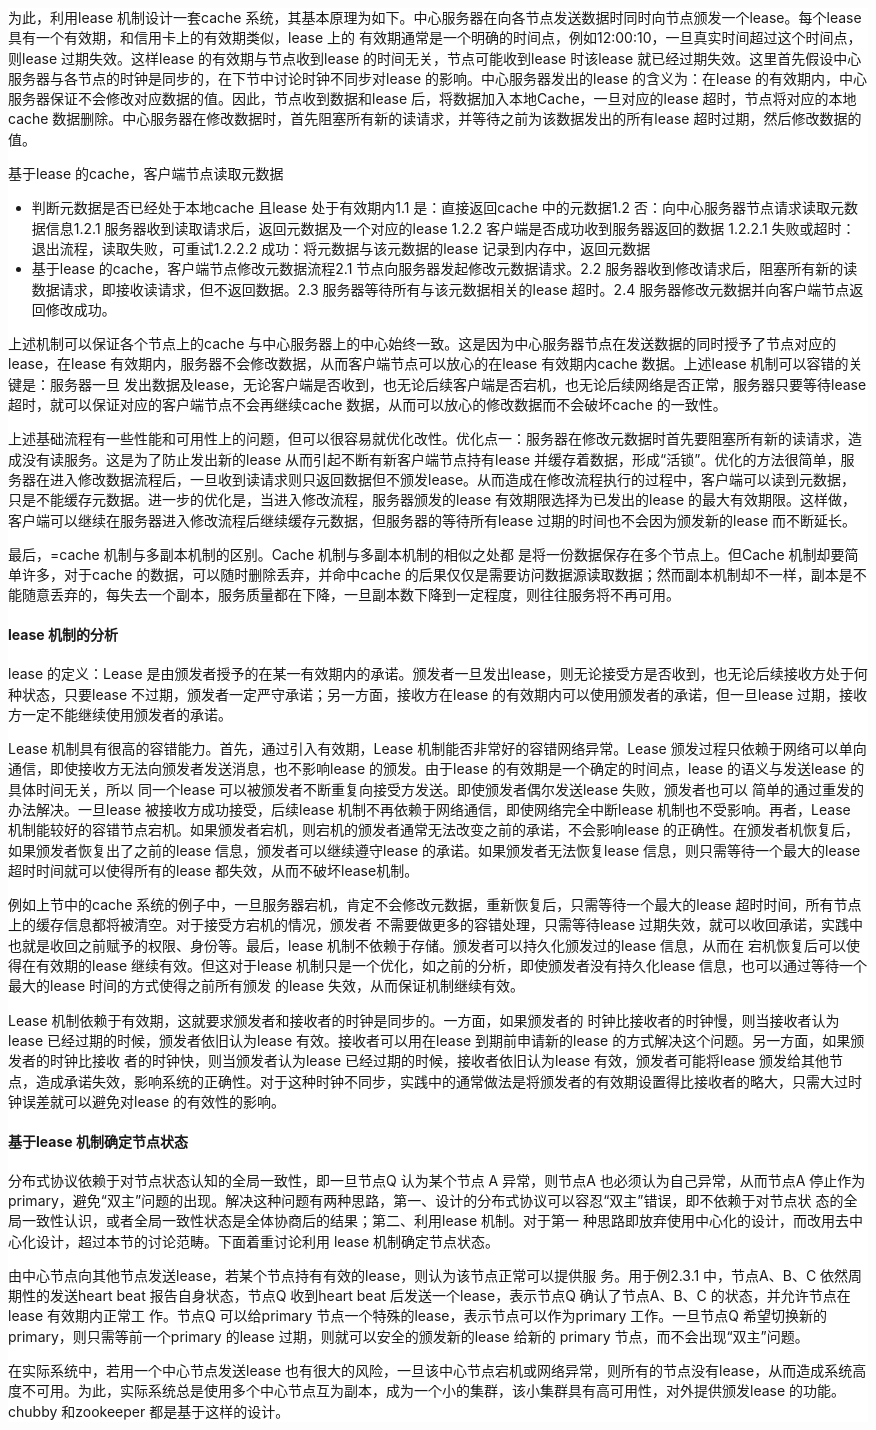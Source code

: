 为此，利用lease 机制设计一套cache 系统，其基本原理为如下。中心服务器在向各节点发送数据时同时向节点颁发一个lease。每个lease 具有一个有效期，和信用卡上的有效期类似，lease 上的 有效期通常是一个明确的时间点，例如12:00:10，一旦真实时间超过这个时间点，则lease 过期失效。这样lease 的有效期与节点收到lease 的时间无关，节点可能收到lease 时该lease 就已经过期失效。这里首先假设中心服务器与各节点的时钟是同步的，在下节中讨论时钟不同步对lease 的影响。中心服务器发出的lease 的含义为：在lease 的有效期内，中心服务器保证不会修改对应数据的值。因此，节点收到数据和lease 后，将数据加入本地Cache，一旦对应的lease 超时，节点将对应的本地cache 数据删除。中心服务器在修改数据时，首先阻塞所有新的读请求，并等待之前为该数据发出的所有lease 超时过期，然后修改数据的值。

基于lease 的cache，客户端节点读取元数据

- 判断元数据是否已经处于本地cache 且lease 处于有效期内1.1 是：直接返回cache 中的元数据1.2 否：向中心服务器节点请求读取元数据信息1.2.1 服务器收到读取请求后，返回元数据及一个对应的lease 1.2.2 客户端是否成功收到服务器返回的数据  1.2.2.1 失败或超时：退出流程，读取失败，可重试1.2.2.2 成功：将元数据与该元数据的lease 记录到内存中，返回元数据
- 基于lease 的cache，客户端节点修改元数据流程2.1 节点向服务器发起修改元数据请求。2.2 服务器收到修改请求后，阻塞所有新的读数据请求，即接收读请求，但不返回数据。2.3 服务器等待所有与该元数据相关的lease 超时。2.4 服务器修改元数据并向客户端节点返回修改成功。

上述机制可以保证各个节点上的cache 与中心服务器上的中心始终一致。这是因为中心服务器节点在发送数据的同时授予了节点对应的lease，在lease 有效期内，服务器不会修改数据，从而客户端节点可以放心的在lease 有效期内cache 数据。上述lease 机制可以容错的关键是：服务器一旦 发出数据及lease，无论客户端是否收到，也无论后续客户端是否宕机，也无论后续网络是否正常，服务器只要等待lease 超时，就可以保证对应的客户端节点不会再继续cache 数据，从而可以放心的修改数据而不会破坏cache 的一致性。

上述基础流程有一些性能和可用性上的问题，但可以很容易就优化改性。优化点一：服务器在修改元数据时首先要阻塞所有新的读请求，造成没有读服务。这是为了防止发出新的lease 从而引起不断有新客户端节点持有lease 并缓存着数据，形成“活锁”。优化的方法很简单，服务器在进入修改数据流程后，一旦收到读请求则只返回数据但不颁发lease。从而造成在修改流程执行的过程中，客户端可以读到元数据，只是不能缓存元数据。进一步的优化是，当进入修改流程，服务器颁发的lease 有效期限选择为已发出的lease 的最大有效期限。这样做，客户端可以继续在服务器进入修改流程后继续缓存元数据，但服务器的等待所有lease 过期的时间也不会因为颁发新的lease 而不断延长。

最后，=cache 机制与多副本机制的区别。Cache 机制与多副本机制的相似之处都 是将一份数据保存在多个节点上。但Cache 机制却要简单许多，对于cache 的数据，可以随时删除丢弃，并命中cache 的后果仅仅是需要访问数据源读取数据；然而副本机制却不一样，副本是不能随意丢弃的，每失去一个副本，服务质量都在下降，一旦副本数下降到一定程度，则往往服务将不再可用。

#### lease 机制的分析
lease 的定义：Lease 是由颁发者授予的在某一有效期内的承诺。颁发者一旦发出lease，则无论接受方是否收到，也无论后续接收方处于何种状态，只要lease 不过期，颁发者一定严守承诺；另一方面，接收方在lease 的有效期内可以使用颁发者的承诺，但一旦lease 过期，接收方一定不能继续使用颁发者的承诺。

Lease 机制具有很高的容错能力。首先，通过引入有效期，Lease 机制能否非常好的容错网络异常。Lease 颁发过程只依赖于网络可以单向通信，即使接收方无法向颁发者发送消息，也不影响lease 的颁发。由于lease 的有效期是一个确定的时间点，lease 的语义与发送lease 的具体时间无关，所以 同一个lease 可以被颁发者不断重复向接受方发送。即使颁发者偶尔发送lease 失败，颁发者也可以 简单的通过重发的办法解决。一旦lease 被接收方成功接受，后续lease 机制不再依赖于网络通信，即使网络完全中断lease 机制也不受影响。再者，Lease 机制能较好的容错节点宕机。如果颁发者宕机，则宕机的颁发者通常无法改变之前的承诺，不会影响lease 的正确性。在颁发者机恢复后，如果颁发者恢复出了之前的lease 信息，颁发者可以继续遵守lease 的承诺。如果颁发者无法恢复lease 信息，则只需等待一个最大的lease 超时时间就可以使得所有的lease 都失效，从而不破坏lease机制。

例如上节中的cache 系统的例子中，一旦服务器宕机，肯定不会修改元数据，重新恢复后，只需等待一个最大的lease 超时时间，所有节点上的缓存信息都将被清空。对于接受方宕机的情况，颁发者 不需要做更多的容错处理，只需等待lease 过期失效，就可以收回承诺，实践中也就是收回之前赋予的权限、身份等。最后，lease 机制不依赖于存储。颁发者可以持久化颁发过的lease 信息，从而在 宕机恢复后可以使得在有效期的lease 继续有效。但这对于lease 机制只是一个优化，如之前的分析，即使颁发者没有持久化lease 信息，也可以通过等待一个最大的lease 时间的方式使得之前所有颁发 的lease 失效，从而保证机制继续有效。

Lease 机制依赖于有效期，这就要求颁发者和接收者的时钟是同步的。一方面，如果颁发者的 时钟比接收者的时钟慢，则当接收者认为lease 已经过期的时候，颁发者依旧认为lease 有效。接收者可以用在lease 到期前申请新的lease 的方式解决这个问题。另一方面，如果颁发者的时钟比接收 者的时钟快，则当颁发者认为lease 已经过期的时候，接收者依旧认为lease 有效，颁发者可能将lease 颁发给其他节点，造成承诺失效，影响系统的正确性。对于这种时钟不同步，实践中的通常做法是将颁发者的有效期设置得比接收者的略大，只需大过时钟误差就可以避免对lease 的有效性的影响。

#### 基于lease 机制确定节点状态
分布式协议依赖于对节点状态认知的全局一致性，即一旦节点Q 认为某个节点 A 异常，则节点A 也必须认为自己异常，从而节点A 停止作为primary，避免“双主”问题的出现。解决这种问题有两种思路，第一、设计的分布式协议可以容忍“双主”错误，即不依赖于对节点状 态的全局一致性认识，或者全局一致性状态是全体协商后的结果；第二、利用lease 机制。对于第一 种思路即放弃使用中心化的设计，而改用去中心化设计，超过本节的讨论范畴。下面着重讨论利用 lease 机制确定节点状态。

由中心节点向其他节点发送lease，若某个节点持有有效的lease，则认为该节点正常可以提供服 务。用于例2.3.1 中，节点A、B、C 依然周期性的发送heart beat 报告自身状态，节点Q 收到heart beat 后发送一个lease，表示节点Q 确认了节点A、B、C 的状态，并允许节点在lease 有效期内正常工 作。节点Q 可以给primary 节点一个特殊的lease，表示节点可以作为primary 工作。一旦节点Q 希望切换新的primary，则只需等前一个primary 的lease 过期，则就可以安全的颁发新的lease 给新的 primary 节点，而不会出现“双主”问题。

在实际系统中，若用一个中心节点发送lease 也有很大的风险，一旦该中心节点宕机或网络异常，则所有的节点没有lease，从而造成系统高度不可用。为此，实际系统总是使用多个中心节点互为副本，成为一个小的集群，该小集群具有高可用性，对外提供颁发lease 的功能。chubby 和zookeeper 都是基于这样的设计。
